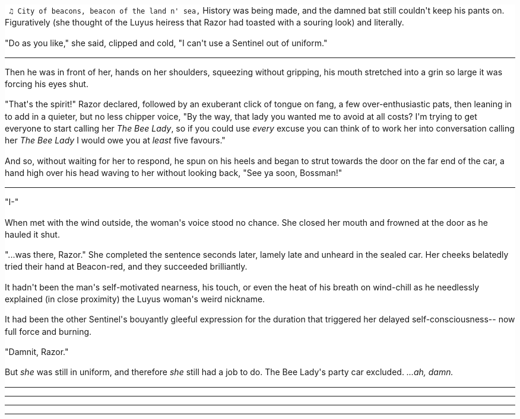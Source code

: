 ``` ♫ City of beacons, beacon of the land n' sea,```
History was being made, and the damned bat still couldn't keep his pants on. Figuratively (she thought of the Luyus heiress that Razor had toasted with a souring look) and literally.

"Do as you like," she said, clipped and cold, "I can't use a Sentinel out of uniform."

-------

Then he was in front of her, hands on her shoulders, squeezing without gripping, his mouth stretched into a grin so large it was forcing his eyes shut.

"That's the spirit!" Razor declared, followed by an exuberant click of tongue on fang, a few over-enthusiastic pats, then leaning in to add in a quieter, but no less chipper voice, "By the way, that lady you wanted me to avoid at all costs? I'm trying to get everyone to start calling her _The Bee Lady_, so if you could use _every_ excuse you can think of to work her into conversation calling her _The Bee Lady_ I would owe you at _least_ five favours."

And so, without waiting for her to respond, he spun on his heels and began to strut towards the door on the far end of the car, a hand high over his head waving to her without looking back, "See ya soon, Bossman!"

-------

"I-" 

When met with the wind outside, the woman's voice stood no chance. She closed her mouth and frowned at the door as he hauled it shut.

"...was there, Razor." She completed the sentence seconds later, lamely late and unheard in the sealed car. Her cheeks belatedly tried their hand at Beacon-red, and they succeeded brilliantly.

It hadn't been the man's self-motivated nearness, his touch, or even the heat of his breath on wind-chill as he needlessly explained (in close proximity) the Luyus woman's weird nickname. 

It had been the other Sentinel's bouyantly gleeful expression for the duration that triggered her delayed self-consciousness-- now full force and burning.

"Damnit, Razor."

But _she_ was still in uniform, and therefore _she_ still had a job to do. The Bee Lady's party car excluded. _...ah, damn._

-------



-------



-------



-------
